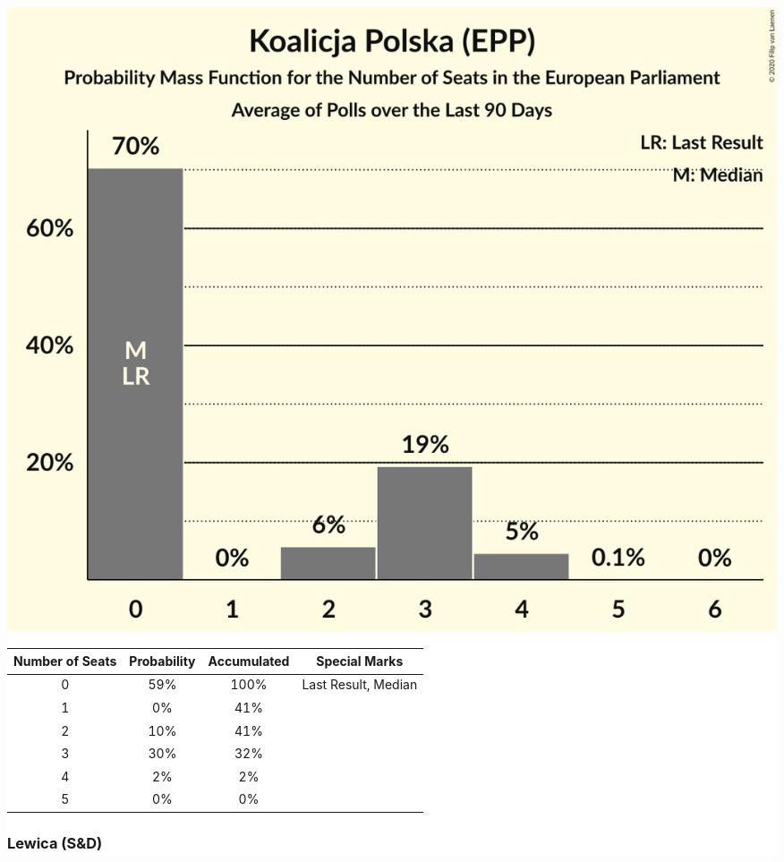 ![Graph with seats probability mass function not yet produced](average-2020-11-30-seats-pmf-koalicjapolskaepp.png "Seats Probability Mass Function")

| Number of Seats | Probability | Accumulated | Special Marks |
|:---------------:|:-----------:|:-----------:|:-------------:|
| 0 | 59% | 100% | Last Result, Median |
| 1 | 0% | 41% |  |
| 2 | 10% | 41% |  |
| 3 | 30% | 32% |  |
| 4 | 2% | 2% |  |
| 5 | 0% | 0% |  |

### Lewica (S&D)
